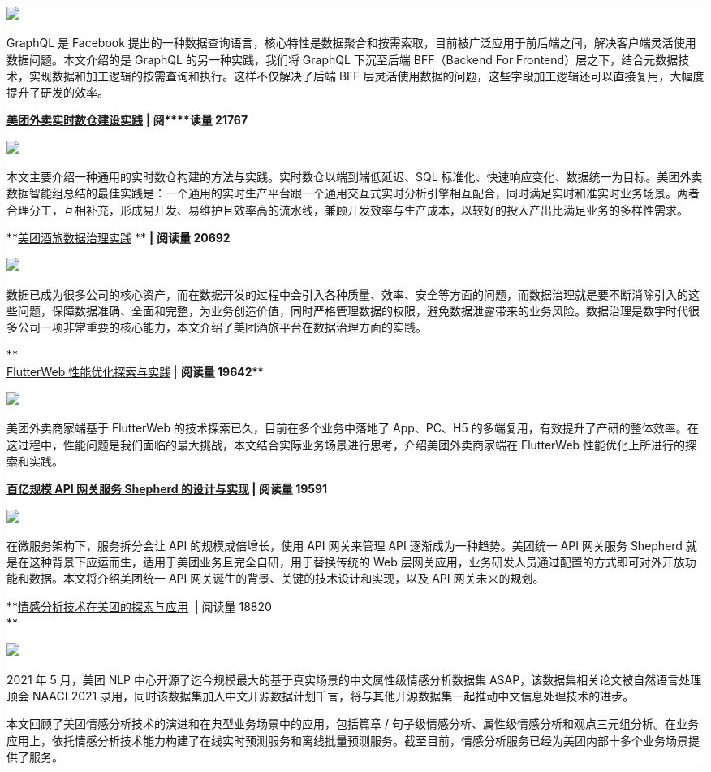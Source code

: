 ![](https://mmbiz.qpic.cn/mmbiz_jpg/hEx03cFgUsUtypR2icKnMokMrENgby83SPa9eV4oRDuMr5RMLf9x5ZbDLczAB1SJEiaMcfUCB6IpDM75IuictrsKQ/640?wx_fmt=jpeg)

GraphQL 是 Facebook 提出的一种数据查询语言，核心特性是数据聚合和按需索取，目前被广泛应用于前后端之间，解决客户端灵活使用数据问题。本文介绍的是 GraphQL 的另一种实践，我们将 GraphQL 下沉至后端 BFF（Backend For Frontend）层之下，结合元数据技术，实现数据和加工逻辑的按需查询和执行。这样不仅解决了后端 BFF 层灵活使用数据的问题，这些字段加工逻辑还可以直接复用，大幅度提升了研发的效率。

[**美团外卖实时数仓建设实践**](http://mp.weixin.qq.com/s?__biz=MjM5NjQ5MTI5OA==&mid=2651764763&idx=1&sn=422829698f38fd660b791f30e6197d26&chksm=bd1261568a65e8403d9e95a7d9e10c192c9837282fff0914f7b709d613d64cb0888f2f82bc46&scene=21#wechat_redirect) **| 阅****读量 21767**

![](https://mmbiz.qpic.cn/mmbiz_jpg/hEx03cFgUsUtypR2icKnMokMrENgby83SFJWVW0v0mtw6OtFnwe8bFReQXwIkg4VFdNsXQfTlqRWUMLDYm4azPw/640?wx_fmt=jpeg)

本文主要介绍一种通用的实时数仓构建的方法与实践。实时数仓以端到端低延迟、SQL 标准化、快速响应变化、数据统一为目标。美团外卖数据智能组总结的最佳实践是：一个通用的实时生产平台跟一个通用交互式实时分析引擎相互配合，同时满足实时和准实时业务场景。两者合理分工，互相补充，形成易开发、易维护且效率高的流水线，兼顾开发效率与生产成本，以较好的投入产出比满足业务的多样性需求。  

**[美团酒旅数据治理实践](http://mp.weixin.qq.com/s?__biz=MjM5NjQ5MTI5OA==&mid=2651761795&idx=1&sn=49a812ee8b9bf1cae5bd088c53772007&chksm=bd1275ce8a65fcd8cb960cf727125c8462022c39e50a314bc79a60737a75909b26791c37536e&scene=21#wechat_redirect) ** **|** **阅读量 20692**

![](https://mmbiz.qpic.cn/mmbiz_jpg/hEx03cFgUsUtypR2icKnMokMrENgby83SO0BokziboNoW4gWFY9kQlfkGuFcUZcz458fKtkWiaxPOFfvx2z66QiaZg/640?wx_fmt=jpeg)

数据已成为很多公司的核心资产，而在数据开发的过程中会引入各种质量、效率、安全等方面的问题，而数据治理就是要不断消除引入的这些问题，保障数据准确、全面和完整，为业务创造价值，同时严格管理数据的权限，避免数据泄露带来的业务风险。数据治理是数字时代很多公司一项非常重要的核心能力，本文介绍了美团酒旅平台在数据治理方面的实践。  

**  
[FlutterWeb 性能优化探索与实践](http://mp.weixin.qq.com/s?__biz=MjM5NjQ5MTI5OA==&mid=2651766025&idx=1&sn=aa679077682c4ede23ea82d3a8353d11&chksm=bd1264448a65ed52ef2537d0bfb08d32e8beb71406e141dfdd7cf7bfe657e6de0f28053b05c0&scene=21#wechat_redirect) | **阅读量 19642****

![](https://mmbiz.qpic.cn/mmbiz_jpg/hEx03cFgUsUtypR2icKnMokMrENgby83SVMbUKI71xm50r6XgJXvJxiaKEQFBVvicGDAAfuSvyWWvnMP9DQom05ibw/640?wx_fmt=jpeg)

美团外卖商家端基于 FlutterWeb 的技术探索已久，目前在多个业务中落地了 App、PC、H5 的多端复用，有效提升了产研的整体效率。在这过程中，性能问题是我们面临的最大挑战，本文结合实际业务场景进行思考，介绍美团外卖商家端在 FlutterWeb 性能优化上所进行的探索和实践。

**[百亿规模 API 网关服务 Shepherd 的设计与实现](http://mp.weixin.qq.com/s?__biz=MjM5NjQ5MTI5OA==&mid=2651762298&idx=1&sn=1fec5406ab2f3cc9161050247d9c1a9a&chksm=bd1277378a65fe2112c5bbf9d1add0fbb12388833c81dc4df8a4fb63f2b6ed84e70c38b73a7e&scene=21#wechat_redirect) | 阅读量 19591**

![](https://mmbiz.qpic.cn/mmbiz_jpg/hEx03cFgUsUtypR2icKnMokMrENgby83SFmntgNfzHGE6O7JTE0HIKH9fcQw6survYEVyoSERZBh5ftvJbkHCrQ/640?wx_fmt=jpeg)

在微服务架构下，服务拆分会让 API 的规模成倍增长，使用 API 网关来管理 API 逐渐成为一种趋势。美团统一 API 网关服务 Shepherd 就是在这种背景下应运而生，适用于美团业务且完全自研，用于替换传统的 Web 层网关应用，业务研发人员通过配置的方式即可对外开放功能和数据。本文将介绍美团统一 API 网关诞生的背景、关键的技术设计和实现，以及 API 网关未来的规划。  

**[情感分析技术在美团的探索与应用](http://mp.weixin.qq.com/s?__biz=MjM5NjQ5MTI5OA==&mid=2651765144&idx=1&sn=57eaf4171ae1a21c177d5631d5f27c22&chksm=bd1260d58a65e9c36f07e280895b618a9af8fc4de313d110f960ad57ee2c2daf7cb97534adba&scene=21#wechat_redirect)  | 阅读量 18820  
**

![](https://mmbiz.qpic.cn/mmbiz_jpg/hEx03cFgUsUtypR2icKnMokMrENgby83SncMqTwJaFhbYphqreTMibKTQEkUZkHwOYNicib5JL6Qj0MC9ibibHk9kfJg/640?wx_fmt=jpeg)

2021 年 5 月，美团 NLP 中心开源了迄今规模最大的基于真实场景的中文属性级情感分析数据集 ASAP，该数据集相关论文被自然语言处理顶会 NAACL2021 录用，同时该数据集加入中文开源数据计划千言，将与其他开源数据集一起推动中文信息处理技术的进步。  

本文回顾了美团情感分析技术的演进和在典型业务场景中的应用，包括篇章 / 句子级情感分析、属性级情感分析和观点三元组分析。在业务应用上，依托情感分析技术能力构建了在线实时预测服务和离线批量预测服务。截至目前，情感分析服务已经为美团内部十多个业务场景提供了服务。
